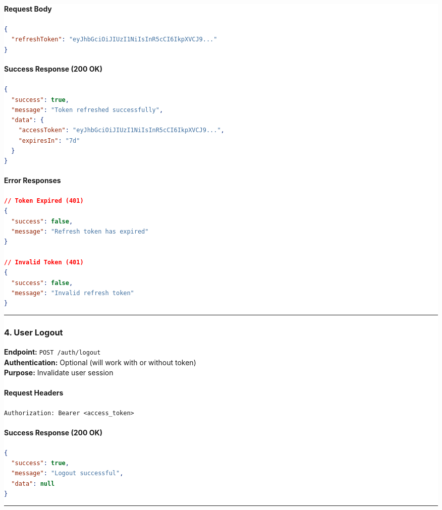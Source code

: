 #### Request Body
```json
{
  "refreshToken": "eyJhbGciOiJIUzI1NiIsInR5cCI6IkpXVCJ9..."
}
```

#### Success Response (200 OK)
```json
{
  "success": true,
  "message": "Token refreshed successfully",
  "data": {
    "accessToken": "eyJhbGciOiJIUzI1NiIsInR5cCI6IkpXVCJ9...",
    "expiresIn": "7d"
  }
}
```

#### Error Responses
```json
// Token Expired (401)
{
  "success": false,
  "message": "Refresh token has expired"
}

// Invalid Token (401)
{
  "success": false,
  "message": "Invalid refresh token"
}
```

---

### 4. User Logout

**Endpoint:** `POST /auth/logout`  
**Authentication:** Optional (will work with or without token)  
**Purpose:** Invalidate user session

#### Request Headers
```
Authorization: Bearer <access_token>
```

#### Success Response (200 OK)
```json
{
  "success": true,
  "message": "Logout successful",
  "data": null
}
```

---
